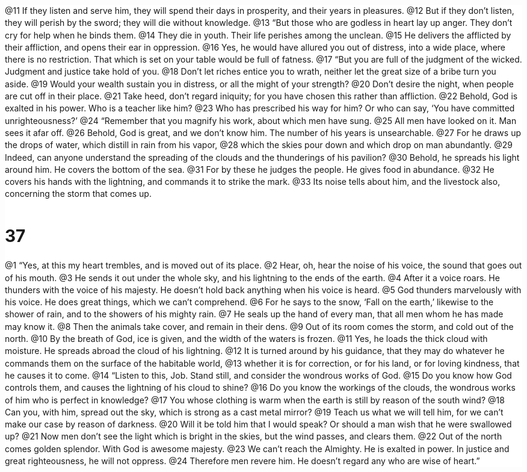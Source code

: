 @11 If they listen and serve him, they will spend their days in prosperity, and their years in pleasures. 
@12 But if they don’t listen, they will perish by the sword; they will die without knowledge. 
@13 “But those who are godless in heart lay up anger. They don’t cry for help when he binds them. 
@14 They die in youth. Their life perishes among the unclean. 
@15 He delivers the afflicted by their affliction, and opens their ear in oppression. 
@16 Yes, he would have allured you out of distress, into a wide place, where there is no restriction. That which is set on your table would be full of fatness. 
@17 “But you are full of the judgment of the wicked. Judgment and justice take hold of you. 
@18 Don’t let riches entice you to wrath, neither let the great size of a bribe turn you aside. 
@19 Would your wealth sustain you in distress, or all the might of your strength? 
@20 Don’t desire the night, when people are cut off in their place. 
@21 Take heed, don’t regard iniquity; for you have chosen this rather than affliction. 
@22 Behold, God is exalted in his power. Who is a teacher like him? 
@23 Who has prescribed his way for him? Or who can say, ‘You have committed unrighteousness?’ 
@24 “Remember that you magnify his work, about which men have sung. 
@25 All men have looked on it. Man sees it afar off. 
@26 Behold, God is great, and we don’t know him. The number of his years is unsearchable. 
@27 For he draws up the drops of water, which distill in rain from his vapor, 
@28 which the skies pour down and which drop on man abundantly. 
@29 Indeed, can anyone understand the spreading of the clouds and the thunderings of his pavilion? 
@30 Behold, he spreads his light around him. He covers the bottom of the sea. 
@31 For by these he judges the people. He gives food in abundance. 
@32 He covers his hands with the lightning, and commands it to strike the mark. 
@33 Its noise tells about him, and the livestock also, concerning the storm that comes up. 

# 37 
@1 “Yes, at this my heart trembles, and is moved out of its place. 
@2 Hear, oh, hear the noise of his voice, the sound that goes out of his mouth. 
@3 He sends it out under the whole sky, and his lightning to the ends of the earth. 
@4 After it a voice roars. He thunders with the voice of his majesty. He doesn’t hold back anything when his voice is heard. 
@5 God thunders marvelously with his voice. He does great things, which we can’t comprehend. 
@6 For he says to the snow, ‘Fall on the earth,’ likewise to the shower of rain, and to the showers of his mighty rain. 
@7 He seals up the hand of every man, that all men whom he has made may know it. 
@8 Then the animals take cover, and remain in their dens. 
@9 Out of its room comes the storm, and cold out of the north. 
@10 By the breath of God, ice is given, and the width of the waters is frozen. 
@11 Yes, he loads the thick cloud with moisture. He spreads abroad the cloud of his lightning. 
@12 It is turned around by his guidance, that they may do whatever he commands them on the surface of the habitable world, 
@13 whether it is for correction, or for his land, or for loving kindness, that he causes it to come. 
@14 “Listen to this, Job. Stand still, and consider the wondrous works of God. 
@15 Do you know how God controls them, and causes the lightning of his cloud to shine? 
@16 Do you know the workings of the clouds, the wondrous works of him who is perfect in knowledge? 
@17 You whose clothing is warm when the earth is still by reason of the south wind? 
@18 Can you, with him, spread out the sky, which is strong as a cast metal mirror? 
@19 Teach us what we will tell him, for we can’t make our case by reason of darkness. 
@20 Will it be told him that I would speak? Or should a man wish that he were swallowed up? 
@21 Now men don’t see the light which is bright in the skies, but the wind passes, and clears them. 
@22 Out of the north comes golden splendor. With God is awesome majesty. 
@23 We can’t reach the Almighty. He is exalted in power. In justice and great righteousness, he will not oppress. 
@24 Therefore men revere him. He doesn’t regard any who are wise of heart.” 
